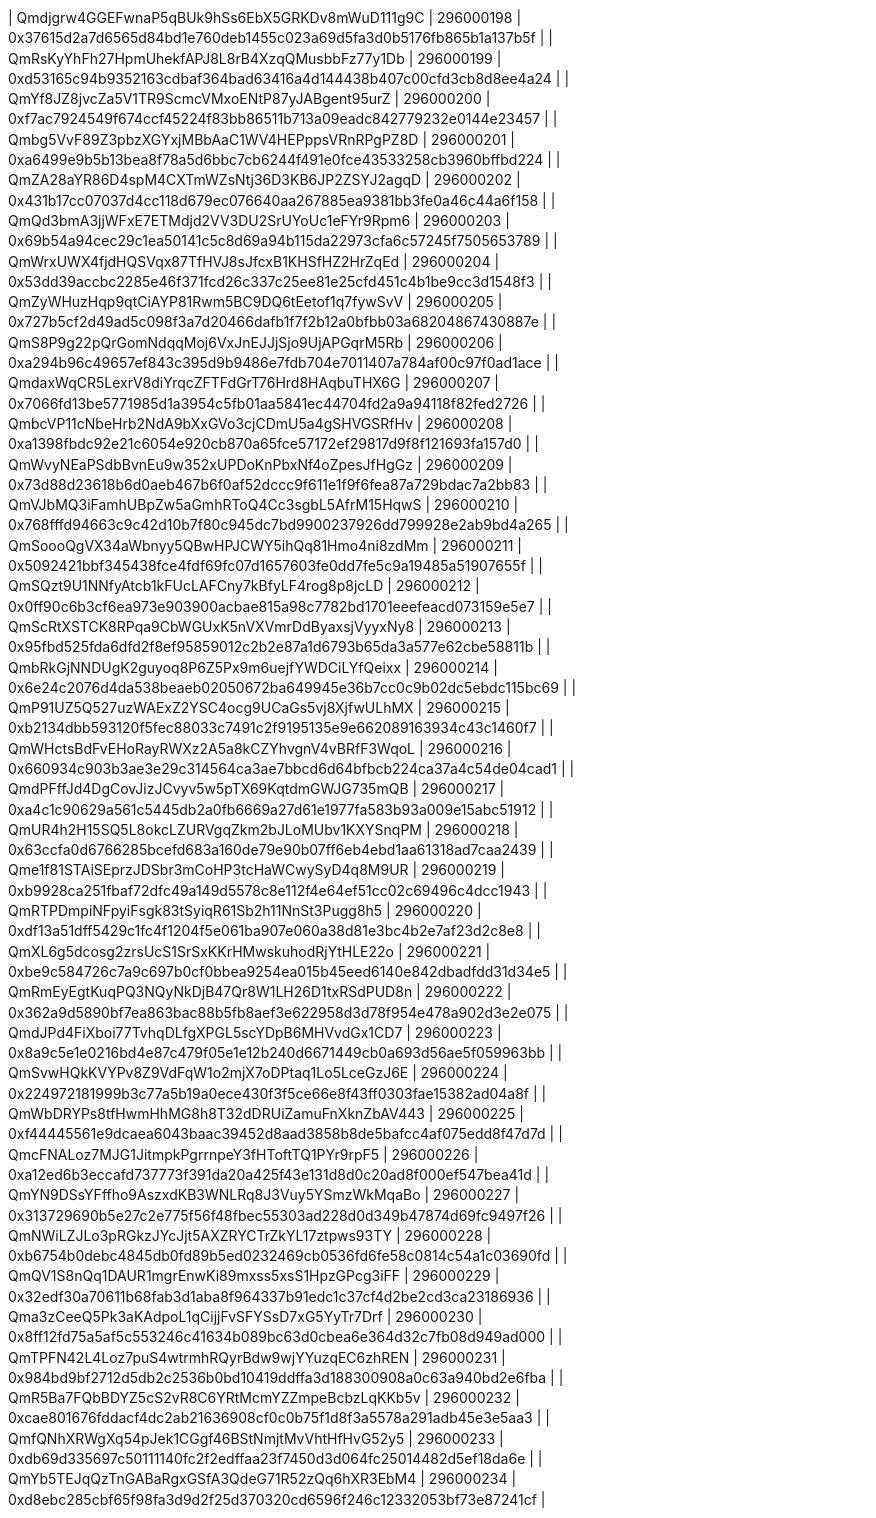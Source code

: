 | Qmdjgrw4GGEFwnaP5qBUk9hSs6EbX5GRKDv8mWuD111g9C | 296000198 | 0x37615d2a7d6565d84bd1e760deb1455c023a69d5fa3d0b5176fb865b1a137b5f |
| QmRsKyYhFh27HpmUhekfAPJ8L8rB4XzqQMusbbFz77y1Db | 296000199 | 0xd53165c94b9352163cdbaf364bad63416a4d144438b407c00cfd3cb8d8ee4a24 |
| QmYf8JZ8jvcZa5V1TR9ScmcVMxoENtP87yJABgent95urZ | 296000200 | 0xf7ac7924549f674ccf45224f83bb86511b713a09eadc842779232e0144e23457 |
| Qmbg5VvF89Z3pbzXGYxjMBbAaC1WV4HEPppsVRnRPgPZ8D | 296000201 | 0xa6499e9b5b13bea8f78a5d6bbc7cb6244f491e0fce43533258cb3960bffbd224 |
| QmZA28aYR86D4spM4CXTmWZsNtj36D3KB6JP2ZSYJ2agqD | 296000202 | 0x431b17cc07037d4cc118d679ec076640aa267885ea9381bb3fe0a46c44a6f158 |
| QmQd3bmA3jjWFxE7ETMdjd2VV3DU2SrUYoUc1eFYr9Rpm6 | 296000203 | 0x69b54a94cec29c1ea50141c5c8d69a94b115da22973cfa6c57245f7505653789 |
| QmWrxUWX4fjdHQSVqx87TfHVJ8sJfcxB1KHSfHZ2HrZqEd | 296000204 | 0x53dd39accbc2285e46f371fcd26c337c25ee81e25cfd451c4b1be9cc3d1548f3 |
| QmZyWHuzHqp9qtCiAYP81Rwm5BC9DQ6tEetof1q7fywSvV | 296000205 | 0x727b5cf2d49ad5c098f3a7d20466dafb1f7f2b12a0bfbb03a68204867430887e |
| QmS8P9g22pQrGomNdqqMoj6VxJnEJJjSjo9UjAPGqrM5Rb | 296000206 | 0xa294b96c49657ef843c395d9b9486e7fdb704e7011407a784af00c97f0ad1ace |
| QmdaxWqCR5LexrV8diYrqcZFTFdGrT76Hrd8HAqbuTHX6G | 296000207 | 0x7066fd13be5771985d1a3954c5fb01aa5841ec44704fd2a9a94118f82fed2726 |
| QmbcVP11cNbeHrb2NdA9bXxGVo3cjCDmU5a4gSHVGSRfHv | 296000208 | 0xa1398fbdc92e21c6054e920cb870a65fce57172ef29817d9f8f121693fa157d0 |
| QmWvyNEaPSdbBvnEu9w352xUPDoKnPbxNf4oZpesJfHgGz | 296000209 | 0x73d88d23618b6d0aeb467b6f0af52dccc9f611e1f9f6fea87a729bdac7a2bb83 |
| QmVJbMQ3iFamhUBpZw5aGmhRToQ4Cc3sgbL5AfrM15HqwS | 296000210 | 0x768fffd94663c9c42d10b7f80c945dc7bd9900237926dd799928e2ab9bd4a265 |
| QmSoooQgVX34aWbnyy5QBwHPJCWY5ihQq81Hmo4ni8zdMm | 296000211 | 0x5092421bbf345438fce4fdf69fc07d1657603fe0dd7fe5c9a19485a51907655f |
| QmSQzt9U1NNfyAtcb1kFUcLAFCny7kBfyLF4rog8p8jcLD | 296000212 | 0x0ff90c6b3cf6ea973e903900acbae815a98c7782bd1701eeefeacd073159e5e7 |
| QmScRtXSTCK8RPqa9CbWGUxK5nVXVmrDdByaxsjVyyxNy8 | 296000213 | 0x95fbd525fda6dfd2f8ef95859012c2b2e87a1d6793b65da3a577e62cbe58811b |
| QmbRkGjNNDUgK2guyoq8P6Z5Px9m6uejfYWDCiLYfQeixx | 296000214 | 0x6e24c2076d4da538beaeb02050672ba649945e36b7cc0c9b02dc5ebdc115bc69 |
| QmP91UZ5Q527uzWAExZ2YSC4ocg9UCaGs5vj8XjfwULhMX | 296000215 | 0xb2134dbb593120f5fec88033c7491c2f9195135e9e662089163934c43c1460f7 |
| QmWHctsBdFvEHoRayRWXz2A5a8kCZYhvgnV4vBRfF3WqoL | 296000216 | 0x660934c903b3ae3e29c314564ca3ae7bbcd6d64bfbcb224ca37a4c54de04cad1 |
| QmdPFffJd4DgCovJizJCvyv5w5pTX69KqtdmGWJG735mQB | 296000217 | 0xa4c1c90629a561c5445db2a0fb6669a27d61e1977fa583b93a009e15abc51912 |
| QmUR4h2H15SQ5L8okcLZURVgqZkm2bJLoMUbv1KXYSnqPM | 296000218 | 0x63ccfa0d6766285bcefd683a160de79e90b07ff6eb4ebd1aa61318ad7caa2439 |
| Qme1f81STAiSEprzJDSbr3mCoHP3tcHaWCwySyD4q8M9UR | 296000219 | 0xb9928ca251fbaf72dfc49a149d5578c8e112f4e64ef51cc02c69496c4dcc1943 |
| QmRTPDmpiNFpyiFsgk83tSyiqR61Sb2h11NnSt3Pugg8h5 | 296000220 | 0xdf13a51dff5429c1fc4f1204f5e061ba907e060a38d81e3bc4b2e7af23d2c8e8 |
| QmXL6g5dcosg2zrsUcS1SrSxKKrHMwskuhodRjYtHLE22o | 296000221 | 0xbe9c584726c7a9c697b0cf0bbea9254ea015b45eed6140e842dbadfdd31d34e5 |
| QmRmEyEgtKuqPQ3NQyNkDjB47Qr8W1LH26D1txRSdPUD8n | 296000222 | 0x362a9d5890bf7ea863bac88b5fb8aef3e622958d3d78f954e478a902d3e2e075 |
| QmdJPd4FiXboi77TvhqDLfgXPGL5scYDpB6MHVvdGx1CD7 | 296000223 | 0x8a9c5e1e0216bd4e87c479f05e1e12b240d6671449cb0a693d56ae5f059963bb |
| QmSvwHQkKVYPv8Z9VdFqW1o2mjX7oDPtaq1Lo5LceGzJ6E | 296000224 | 0x224972181999b3c77a5b19a0ece430f3f5ce66e8f43ff0303fae15382ad04a8f |
| QmWbDRYPs8tfHwmHhMG8h8T32dDRUiZamuFnXknZbAV443 | 296000225 | 0xf44445561e9dcaea6043baac39452d8aad3858b8de5bafcc4af075edd8f47d7d |
| QmcFNALoz7MJG1JitmpkPgrrnpeY3fHToftTQ1PYr9rpF5 | 296000226 | 0xa12ed6b3eccafd737773f391da20a425f43e131d8d0c20ad8f000ef547bea41d |
| QmYN9DSsYFffho9AszxdKB3WNLRq8J3Vuy5YSmzWkMqaBo | 296000227 | 0x313729690b5e27c2e775f56f48fbec55303ad228d0d349b47874d69fc9497f26 |
| QmNWiLZJLo3pRGkzJYcJjt5AXZRYCTrZkYL17ztpws93TY | 296000228 | 0xb6754b0debc4845db0fd89b5ed0232469cb0536fd6fe58c0814c54a1c03690fd |
| QmQV1S8nQq1DAUR1mgrEnwKi89mxss5xsS1HpzGPcg3iFF | 296000229 | 0x32edf30a70611b68fab3d1aba8f964337b91edc1c37cf4d2be2cd3ca23186936 |
| Qma3zCeeQ5Pk3aKAdpoL1qCijjFvSFYSsD7xG5YyTr7Drf | 296000230 | 0x8ff12fd75a5af5c553246c41634b089bc63d0cbea6e364d32c7fb08d949ad000 |
| QmTPFN42L4Loz7puS4wtrmhRQyrBdw9wjYYuzqEC6zhREN | 296000231 | 0x984bd9bf2712d5db2c2536b0bd10419ddffa3d188300908a0c63a940bd2e6fba |
| QmR5Ba7FQbBDYZ5cS2vR8C6YRtMcmYZZmpeBcbzLqKKb5v | 296000232 | 0xcae801676fddacf4dc2ab21636908cf0c0b75f1d8f3a5578a291adb45e3e5aa3 |
| QmfQNhXRWgXq54pJek1CGgf46BStNmjtMvVhtHfHvG52y5 | 296000233 | 0xdb69d335697c50111140fc2f2edffaa23f7450d3d064fc25014482d5ef18da6e |
| QmYb5TEJqQzTnGABaRgxGSfA3QdeG71R52zQq6hXR3EbM4 | 296000234 | 0xd8ebc285cbf65f98fa3d9d2f25d370320cd6596f246c12332053bf73e87241cf |
